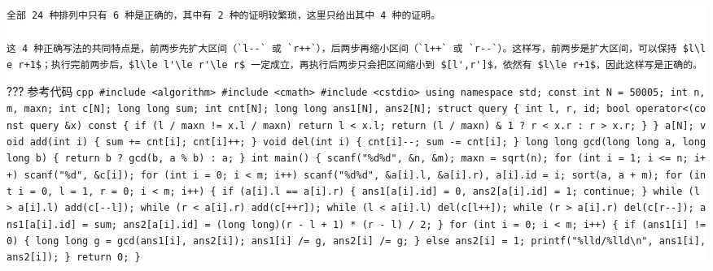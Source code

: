     全部 24 种排列中只有 6 种是正确的，其中有 2 种的证明较繁琐，这里只给出其中 4 种的证明。
    
    这 4 种正确写法的共同特点是，前两步先扩大区间（`l--` 或 `r++`），后两步再缩小区间（`l++` 或 `r--`）。这样写，前两步是扩大区间，可以保持 $l\le r+1$；执行完前两步后，$l\le l'\le r'\le r$ 一定成立，再执行后两步只会把区间缩小到 $[l',r']$，依然有 $l\le r+1$，因此这样写是正确的。

??? 参考代码
    ```cpp
    #include <algorithm>
    #include <cmath>
    #include <cstdio>
    using namespace std;
    const int N = 50005;
    int n, m, maxn;
    int c[N];
    long long sum;
    int cnt[N];
    long long ans1[N], ans2[N];
    struct query {
      int l, r, id;
      bool operator<(const query &x) const {
        if (l / maxn != x.l / maxn) return l < x.l;
        return (l / maxn) & 1 ? r < x.r : r > x.r;
      }
    } a[N];
    void add(int i) {
      sum += cnt[i];
      cnt[i]++;
    }
    void del(int i) {
      cnt[i]--;
      sum -= cnt[i];
    }
    long long gcd(long long a, long long b) { return b ? gcd(b, a % b) : a; }
    int main() {
      scanf("%d%d", &n, &m);
      maxn = sqrt(n);
      for (int i = 1; i <= n; i++) scanf("%d", &c[i]);
      for (int i = 0; i < m; i++) scanf("%d%d", &a[i].l, &a[i].r), a[i].id = i;
      sort(a, a + m);
      for (int i = 0, l = 1, r = 0; i < m; i++) {
        if (a[i].l == a[i].r) {
          ans1[a[i].id] = 0, ans2[a[i].id] = 1;
          continue;
        }
        while (l > a[i].l) add(c[--l]);
        while (r < a[i].r) add(c[++r]);
        while (l < a[i].l) del(c[l++]);
        while (r > a[i].r) del(c[r--]);
        ans1[a[i].id] = sum;
        ans2[a[i].id] = (long long)(r - l + 1) * (r - l) / 2;
      }
      for (int i = 0; i < m; i++) {
        if (ans1[i] != 0) {
          long long g = gcd(ans1[i], ans2[i]);
          ans1[i] /= g, ans2[i] /= g;
        } else
          ans2[i] = 1;
        printf("%lld/%lld\n", ans1[i], ans2[i]);
      }
      return 0;
    }
    ```
